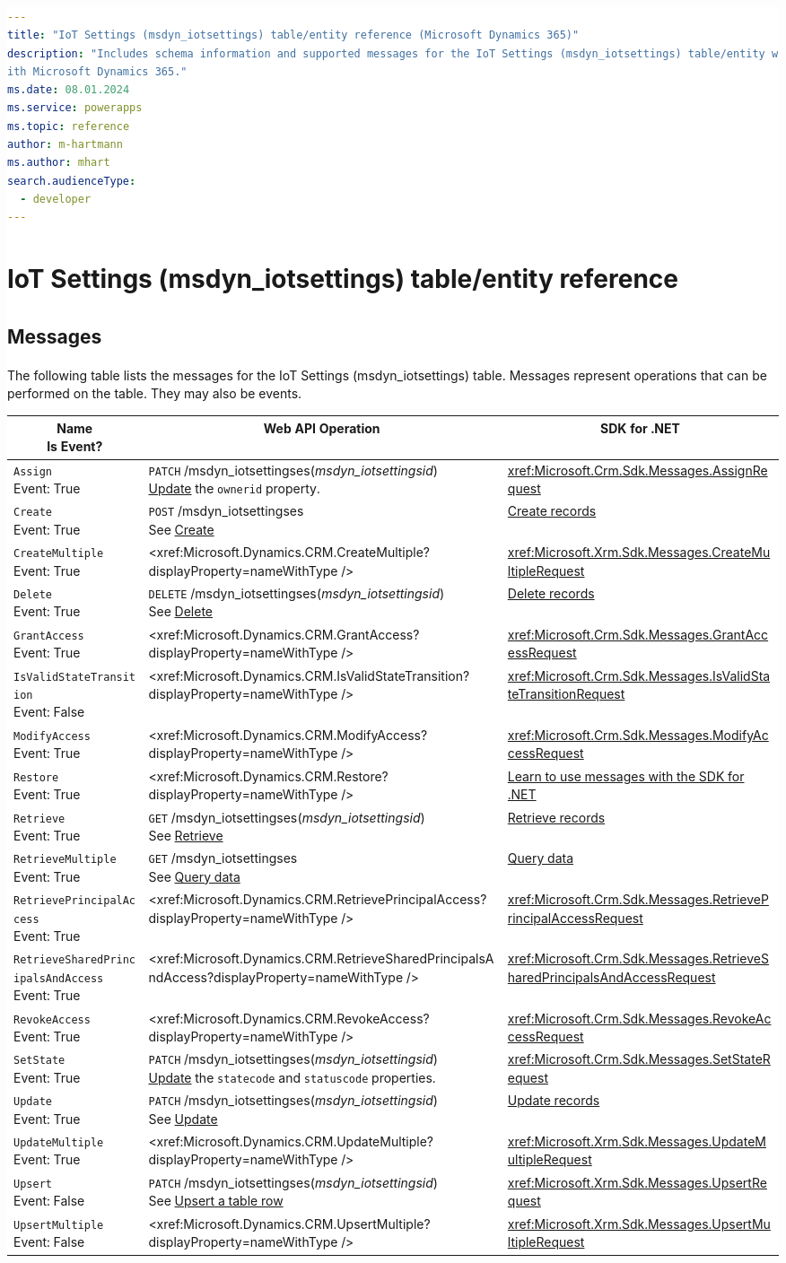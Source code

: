 ```yaml
---
title: "IoT Settings (msdyn_iotsettings) table/entity reference (Microsoft Dynamics 365)"
description: "Includes schema information and supported messages for the IoT Settings (msdyn_iotsettings) table/entity with Microsoft Dynamics 365."
ms.date: 08.01.2024
ms.service: powerapps
ms.topic: reference
author: m-hartmann
ms.author: mhart
search.audienceType: 
  - developer
---
```


# IoT Settings (msdyn_iotsettings) table/entity reference



## Messages

The following table lists the messages for the IoT Settings (msdyn_iotsettings) table.
Messages represent operations that can be performed on the table. They may also be events.

| Name <br />Is Event? |Web API Operation |SDK for .NET |
| ---- | ----- |----- |
| `Assign`<br />Event: True |`PATCH` /msdyn_iotsettingses(*msdyn_iotsettingsid*)<br />[Update](/powerapps/developer/data-platform/webapi/update-delete-entities-using-web-api#basic-update) the `ownerid` property. |<xref:Microsoft.Crm.Sdk.Messages.AssignRequest>|
| `Create`<br />Event: True |`POST` /msdyn_iotsettingses<br />See [Create](/powerapps/developer/data-platform/webapi/create-entity-web-api) |[Create records](/power-apps/developer/data-platform/org-service/entity-operations-create#basic-create)|
| `CreateMultiple`<br />Event: True |<xref:Microsoft.Dynamics.CRM.CreateMultiple?displayProperty=nameWithType /> |<xref:Microsoft.Xrm.Sdk.Messages.CreateMultipleRequest>|
| `Delete`<br />Event: True |`DELETE` /msdyn_iotsettingses(*msdyn_iotsettingsid*)<br />See [Delete](/powerapps/developer/data-platform/webapi/update-delete-entities-using-web-api#basic-delete) |[Delete records](/power-apps/developer/data-platform/org-service/entity-operations-update-delete#basic-delete)|
| `GrantAccess`<br />Event: True |<xref:Microsoft.Dynamics.CRM.GrantAccess?displayProperty=nameWithType /> |<xref:Microsoft.Crm.Sdk.Messages.GrantAccessRequest>|
| `IsValidStateTransition`<br />Event: False |<xref:Microsoft.Dynamics.CRM.IsValidStateTransition?displayProperty=nameWithType /> |<xref:Microsoft.Crm.Sdk.Messages.IsValidStateTransitionRequest>|
| `ModifyAccess`<br />Event: True |<xref:Microsoft.Dynamics.CRM.ModifyAccess?displayProperty=nameWithType /> |<xref:Microsoft.Crm.Sdk.Messages.ModifyAccessRequest>|
| `Restore`<br />Event: True |<xref:Microsoft.Dynamics.CRM.Restore?displayProperty=nameWithType /> |[Learn to use messages with the SDK for .NET](/power-apps/developer/data-platform/org-service/use-messages)|
| `Retrieve`<br />Event: True |`GET` /msdyn_iotsettingses(*msdyn_iotsettingsid*)<br />See [Retrieve](/powerapps/developer/data-platform/webapi/retrieve-entity-using-web-api) |[Retrieve records](/power-apps/developer/data-platform/org-service/entity-operations-retrieve)|
| `RetrieveMultiple`<br />Event: True |`GET` /msdyn_iotsettingses<br />See [Query data](/power-apps/developer/data-platform/webapi/query-data-web-api) |[Query data](/power-apps/developer/data-platform/org-service/entity-operations-query-data)|
| `RetrievePrincipalAccess`<br />Event: True |<xref:Microsoft.Dynamics.CRM.RetrievePrincipalAccess?displayProperty=nameWithType /> |<xref:Microsoft.Crm.Sdk.Messages.RetrievePrincipalAccessRequest>|
| `RetrieveSharedPrincipalsAndAccess`<br />Event: True |<xref:Microsoft.Dynamics.CRM.RetrieveSharedPrincipalsAndAccess?displayProperty=nameWithType /> |<xref:Microsoft.Crm.Sdk.Messages.RetrieveSharedPrincipalsAndAccessRequest>|
| `RevokeAccess`<br />Event: True |<xref:Microsoft.Dynamics.CRM.RevokeAccess?displayProperty=nameWithType /> |<xref:Microsoft.Crm.Sdk.Messages.RevokeAccessRequest>|
| `SetState`<br />Event: True |`PATCH` /msdyn_iotsettingses(*msdyn_iotsettingsid*)<br />[Update](/powerapps/developer/data-platform/webapi/update-delete-entities-using-web-api#basic-update) the `statecode` and `statuscode` properties. |<xref:Microsoft.Crm.Sdk.Messages.SetStateRequest>|
| `Update`<br />Event: True |`PATCH` /msdyn_iotsettingses(*msdyn_iotsettingsid*)<br />See [Update](/powerapps/developer/data-platform/webapi/update-delete-entities-using-web-api#basic-update) |[Update records](/power-apps/developer/data-platform/org-service/entity-operations-update-delete#basic-update)|
| `UpdateMultiple`<br />Event: True |<xref:Microsoft.Dynamics.CRM.UpdateMultiple?displayProperty=nameWithType /> |<xref:Microsoft.Xrm.Sdk.Messages.UpdateMultipleRequest>|
| `Upsert`<br />Event: False |`PATCH` /msdyn_iotsettingses(*msdyn_iotsettingsid*)<br />See [Upsert a table row](/powerapps/developer/data-platform/webapi/update-delete-entities-using-web-api#upsert-a-table-row) |<xref:Microsoft.Xrm.Sdk.Messages.UpsertRequest>|
| `UpsertMultiple`<br />Event: False |<xref:Microsoft.Dynamics.CRM.UpsertMultiple?displayProperty=nameWithType /> |<xref:Microsoft.Xrm.Sdk.Messages.UpsertMultipleRequest>|

